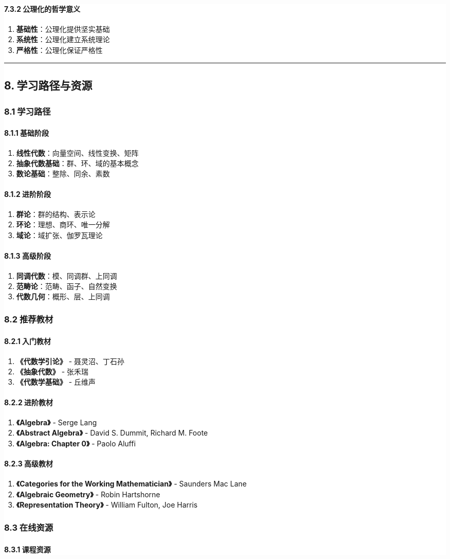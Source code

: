 #### 7.3.2 公理化的哲学意义

1. **基础性**：公理化提供坚实基础
2. **系统性**：公理化建立系统理论
3. **严格性**：公理化保证严格性

---

## 8. 学习路径与资源

### 8.1 学习路径

#### 8.1.1 基础阶段

1. **线性代数**：向量空间、线性变换、矩阵
2. **抽象代数基础**：群、环、域的基本概念
3. **数论基础**：整除、同余、素数

#### 8.1.2 进阶阶段

1. **群论**：群的结构、表示论
2. **环论**：理想、商环、唯一分解
3. **域论**：域扩张、伽罗瓦理论

#### 8.1.3 高级阶段

1. **同调代数**：模、同调群、上同调
2. **范畴论**：范畴、函子、自然变换
3. **代数几何**：概形、层、上同调

### 8.2 推荐教材

#### 8.2.1 入门教材

1. **《代数学引论》** - 聂灵沼、丁石孙
2. **《抽象代数》** - 张禾瑞
3. **《代数学基础》** - 丘维声

#### 8.2.2 进阶教材

1. **《Algebra》** - Serge Lang
2. **《Abstract Algebra》** - David S. Dummit, Richard M. Foote
3. **《Algebra: Chapter 0》** - Paolo Aluffi

#### 8.2.3 高级教材

1. **《Categories for the Working Mathematician》** - Saunders Mac Lane
2. **《Algebraic Geometry》** - Robin Hartshorne
3. **《Representation Theory》** - William Fulton, Joe Harris

### 8.3 在线资源

#### 8.3.1 课程资源
